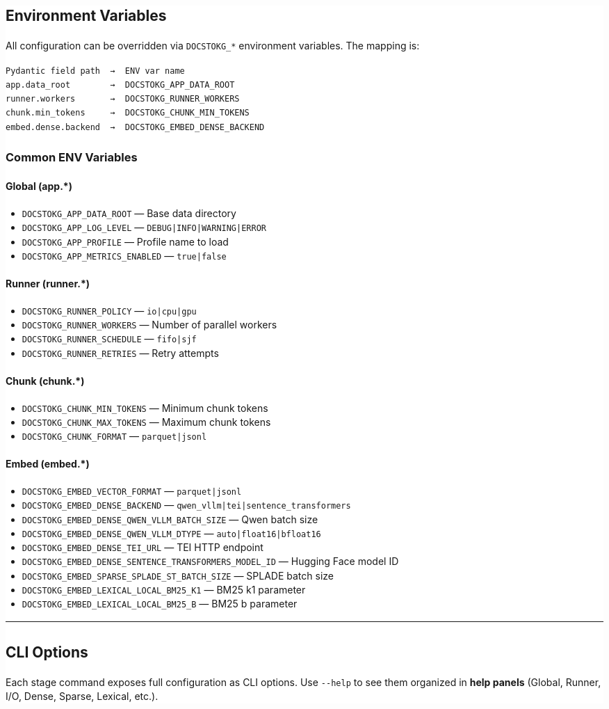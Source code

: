
## Environment Variables

All configuration can be overridden via `DOCSTOKG_*` environment variables. The mapping is:

```
Pydantic field path  →  ENV var name
app.data_root        →  DOCSTOKG_APP_DATA_ROOT
runner.workers       →  DOCSTOKG_RUNNER_WORKERS
chunk.min_tokens     →  DOCSTOKG_CHUNK_MIN_TOKENS
embed.dense.backend  →  DOCSTOKG_EMBED_DENSE_BACKEND
```

### Common ENV Variables

#### Global (app.*)

- `DOCSTOKG_APP_DATA_ROOT` — Base data directory
- `DOCSTOKG_APP_LOG_LEVEL` — `DEBUG|INFO|WARNING|ERROR`
- `DOCSTOKG_APP_PROFILE` — Profile name to load
- `DOCSTOKG_APP_METRICS_ENABLED` — `true|false`

#### Runner (runner.*)

- `DOCSTOKG_RUNNER_POLICY` — `io|cpu|gpu`
- `DOCSTOKG_RUNNER_WORKERS` — Number of parallel workers
- `DOCSTOKG_RUNNER_SCHEDULE` — `fifo|sjf`
- `DOCSTOKG_RUNNER_RETRIES` — Retry attempts

#### Chunk (chunk.*)

- `DOCSTOKG_CHUNK_MIN_TOKENS` — Minimum chunk tokens
- `DOCSTOKG_CHUNK_MAX_TOKENS` — Maximum chunk tokens
- `DOCSTOKG_CHUNK_FORMAT` — `parquet|jsonl`

#### Embed (embed.*)

- `DOCSTOKG_EMBED_VECTOR_FORMAT` — `parquet|jsonl`
- `DOCSTOKG_EMBED_DENSE_BACKEND` — `qwen_vllm|tei|sentence_transformers`
- `DOCSTOKG_EMBED_DENSE_QWEN_VLLM_BATCH_SIZE` — Qwen batch size
- `DOCSTOKG_EMBED_DENSE_QWEN_VLLM_DTYPE` — `auto|float16|bfloat16`
- `DOCSTOKG_EMBED_DENSE_TEI_URL` — TEI HTTP endpoint
- `DOCSTOKG_EMBED_DENSE_SENTENCE_TRANSFORMERS_MODEL_ID` — Hugging Face model ID
- `DOCSTOKG_EMBED_SPARSE_SPLADE_ST_BATCH_SIZE` — SPLADE batch size
- `DOCSTOKG_EMBED_LEXICAL_LOCAL_BM25_K1` — BM25 k1 parameter
- `DOCSTOKG_EMBED_LEXICAL_LOCAL_BM25_B` — BM25 b parameter

---

## CLI Options

Each stage command exposes full configuration as CLI options. Use `--help` to see them organized in **help panels** (Global, Runner, I/O, Dense, Sparse, Lexical, etc.).
